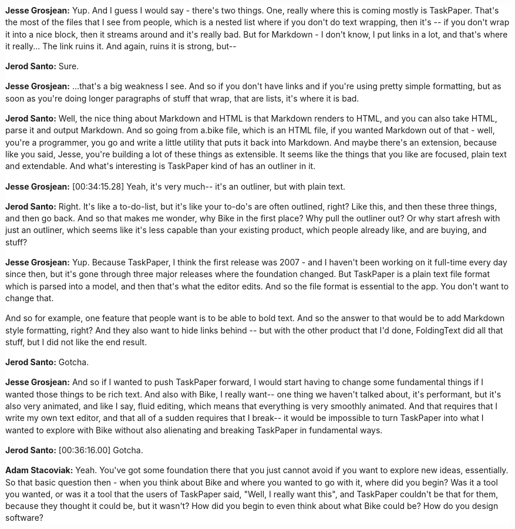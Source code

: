 **Jesse Grosjean:** Yup. And I guess I would say - there's two things. One, really where this is coming mostly is TaskPaper. That's the most of the files that I see from people, which is a nested list where if you don't do text wrapping, then it's -- if you don't wrap it into a nice block, then it streams around and it's really bad. But for Markdown - I don't know, I put links in a lot, and that's where it really... The link ruins it. And again, ruins it is strong, but--

**Jerod Santo:** Sure.

**Jesse Grosjean:** ...that's a big weakness I see. And so if you don't have links and if you're using pretty simple formatting, but as soon as you're doing longer paragraphs of stuff that wrap, that are lists, it's where it is bad.

**Jerod Santo:** Well, the nice thing about Markdown and HTML is that Markdown renders to HTML, and you can also take HTML, parse it and output Markdown. And so going from a.bike file, which is an HTML file, if you wanted Markdown out of that - well, you're a programmer, you go and write a little utility that puts it back into Markdown. And maybe there's an extension, because like you said, Jesse, you're building a lot of these things as extensible. It seems like the things that you like are focused, plain text and extendable. And what's interesting is TaskPaper kind of has an outliner in it.

**Jesse Grosjean:** \[00:34:15.28\] Yeah, it's very much-- it's an outliner, but with plain text.

**Jerod Santo:** Right. It's like a to-do-list, but it's like your to-do's are often outlined, right? Like this, and then these three things, and then go back. And so that makes me wonder, why Bike in the first place? Why pull the outliner out? Or why start afresh with just an outliner, which seems like it's less capable than your existing product, which people already like, and are buying, and stuff?

**Jesse Grosjean:** Yup. Because TaskPaper, I think the first release was 2007 - and I haven't been working on it full-time every day since then, but it's gone through three major releases where the foundation changed. But TaskPaper is a plain text file format which is parsed into a model, and then that's what the editor edits. And so the file format is essential to the app. You don't want to change that.

And so for example, one feature that people want is to be able to bold text. And so the answer to that would be to add Markdown style formatting, right? And they also want to hide links behind -- but with the other product that I'd done, FoldingText did all that stuff, but I did not like the end result.

**Jerod Santo:** Gotcha.

**Jesse Grosjean:** And so if I wanted to push TaskPaper forward, I would start having to change some fundamental things if I wanted those things to be rich text. And also with Bike, I really want-- one thing we haven't talked about, it's performant, but it's also very animated, and like I say, fluid editing, which means that everything is very smoothly animated. And that requires that I write my own text editor, and that all of a sudden requires that I break-- it would be impossible to turn TaskPaper into what I wanted to explore with Bike without also alienating and breaking TaskPaper in fundamental ways.

**Jerod Santo:** \[00:36:16.00\] Gotcha.

**Adam Stacoviak:** Yeah. You've got some foundation there that you just cannot avoid if you want to explore new ideas, essentially. So that basic question then - when you think about Bike and where you wanted to go with it, where did you begin? Was it a tool you wanted, or was it a tool that the users of TaskPaper said, "Well, I really want this", and TaskPaper couldn't be that for them, because they thought it could be, but it wasn't? How did you begin to even think about what Bike could be? How do you design software?
